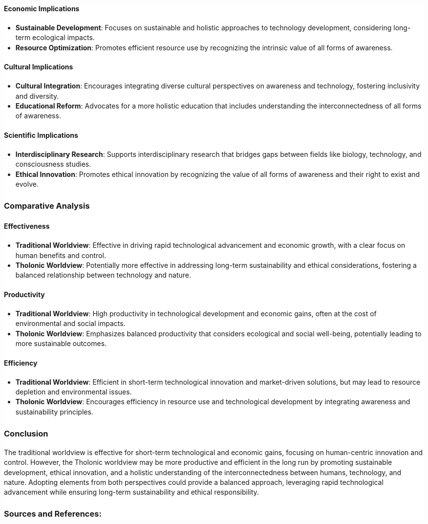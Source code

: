  #### Economic Implications

 - **Sustainable Development**: Focuses on sustainable and holistic approaches to technology development, considering long-term ecological impacts.
 - **Resource Optimization**: Promotes efficient resource use by recognizing the intrinsic value of all forms of awareness.

 #### Cultural Implications

 - **Cultural Integration**: Encourages integrating diverse cultural perspectives on awareness and technology, fostering inclusivity and diversity.
 - **Educational Reform**: Advocates for a more holistic education that includes understanding the interconnectedness of all forms of awareness.

 #### Scientific Implications

 - **Interdisciplinary Research**: Supports interdisciplinary research that bridges gaps between fields like biology, technology, and consciousness studies.
 - **Ethical Innovation**: Promotes ethical innovation by recognizing the value of all forms of awareness and their right to exist and evolve.

 ### Comparative Analysis

 #### Effectiveness

 - **Traditional Worldview**: Effective in driving rapid technological advancement and economic growth, with a clear focus on human benefits and control.
 - **Tholonic Worldview**: Potentially more effective in addressing long-term sustainability and ethical considerations, fostering a balanced relationship between technology and nature.

 #### Productivity

 - **Traditional Worldview**: High productivity in technological development and economic gains, often at the cost of environmental and social impacts.
 - **Tholonic Worldview**: Emphasizes balanced productivity that considers ecological and social well-being, potentially leading to more sustainable outcomes.

 #### Efficiency

 - **Traditional Worldview**: Efficient in short-term technological innovation and market-driven solutions, but may lead to resource depletion and environmental issues.
 - **Tholonic Worldview**: Encourages efficiency in resource use and technological development by integrating awareness and sustainability principles.

 ### Conclusion

 The traditional worldview is effective for short-term technological and economic gains, focusing on human-centric innovation and control. However, the Tholonic worldview may be more productive and efficient in the long run by promoting sustainable development, ethical innovation, and a holistic understanding of the interconnectedness between humans, technology, and nature. Adopting elements from both perspectives could provide a balanced approach, leveraging rapid technological advancement while ensuring long-term sustainability and ethical responsibility.

### Sources and References:
